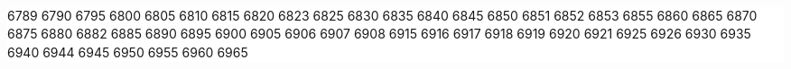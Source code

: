 <td>6789</td>
<td>6790</td>
<td>6795</td>
<td>6800</td>
<td>6805</td>
</tr>
<tr>
<td>6810</td>
<td>6815</td>
<td>6820</td>
<td>6823</td>
<td>6825</td>
<td>6830</td>
<td>6835</td>
<td>6840</td>
<td>6845</td>
<td>6850</td>
</tr>
<tr>
<td>6851</td>
<td>6852</td>
<td>6853</td>
<td>6855</td>
<td>6860</td>
<td>6865</td>
<td>6870</td>
<td>6875</td>
<td>6880</td>
<td>6882</td>
</tr>
<tr>
<td>6885</td>
<td>6890</td>
<td>6895</td>
<td>6900</td>
<td>6905</td>
<td>6906</td>
<td>6907</td>
<td>6908</td>
<td>6915</td>
<td>6916</td>
</tr>
<tr>
<td>6917</td>
<td>6918</td>
<td>6919</td>
<td>6920</td>
<td>6921</td>
<td>6925</td>
<td>6926</td>
<td>6930</td>
<td>6935</td>
<td>6940</td>
</tr>
<tr>
<td>6944</td>
<td>6945</td>
<td>6950</td>
<td>6955</td>
<td>6960</td>
<td>6965</td>
<td></td>
<td></td>
<td></td>
